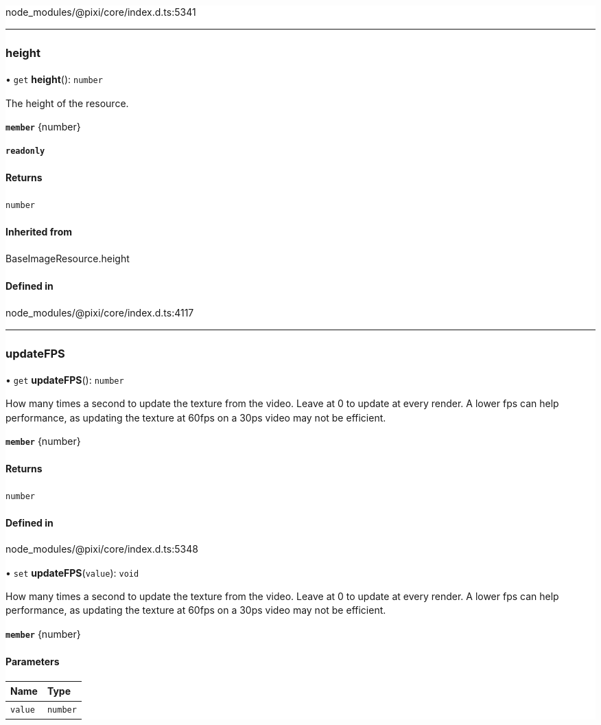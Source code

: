 node_modules/@pixi/core/index.d.ts:5341

___

### height

• `get` **height**(): `number`

The height of the resource.

**`member`** {number}

**`readonly`**

#### Returns

`number`

#### Inherited from

BaseImageResource.height

#### Defined in

node_modules/@pixi/core/index.d.ts:4117

___

### updateFPS

• `get` **updateFPS**(): `number`

How many times a second to update the texture from the video. Leave at 0 to update at every render.
A lower fps can help performance, as updating the texture at 60fps on a 30ps video may not be efficient.

**`member`** {number}

#### Returns

`number`

#### Defined in

node_modules/@pixi/core/index.d.ts:5348

• `set` **updateFPS**(`value`): `void`

How many times a second to update the texture from the video. Leave at 0 to update at every render.
A lower fps can help performance, as updating the texture at 60fps on a 30ps video may not be efficient.

**`member`** {number}

#### Parameters

| Name | Type |
| :------ | :------ |
| `value` | `number` |
